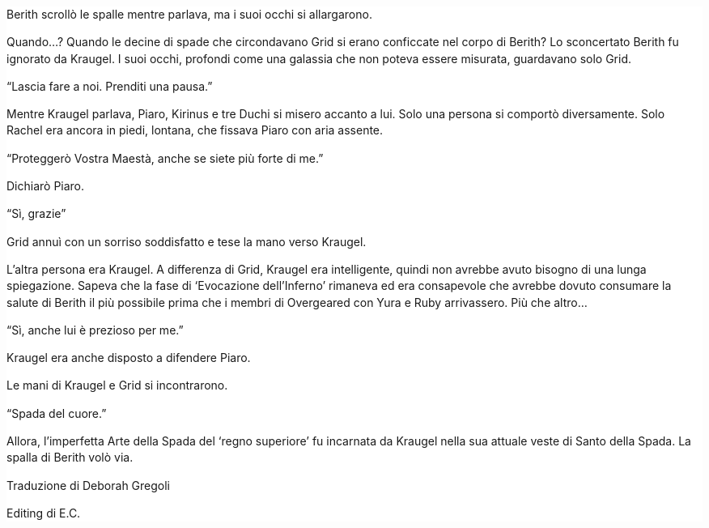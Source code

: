 
Berith scrollò le spalle mentre parlava, ma i suoi occhi si allargarono.


Quando…? Quando le decine di spade che circondavano Grid si erano conficcate nel corpo di Berith? Lo sconcertato Berith fu ignorato da Kraugel. I suoi occhi, profondi come una galassia che non poteva essere misurata, guardavano solo Grid.


“Lascia fare a noi. Prenditi una pausa.”


Mentre Kraugel parlava, Piaro, Kirinus e tre Duchi si misero accanto a lui. Solo una persona si comportò diversamente. Solo Rachel era ancora in piedi, lontana, che fissava Piaro con aria assente.


“Proteggerò Vostra Maestà, anche se siete più forte di me.”


Dichiarò Piaro.


“Sì, grazie”


Grid annuì con un sorriso soddisfatto e tese la mano verso Kraugel.


L’altra persona era Kraugel. A differenza di Grid, Kraugel era intelligente, quindi non avrebbe avuto bisogno di una lunga spiegazione. Sapeva che la fase di ‘Evocazione dell’Inferno’ rimaneva ed era consapevole che avrebbe dovuto consumare la salute di Berith il più possibile prima che i membri di Overgeared con Yura e Ruby arrivassero. Più che altro…


“Sì, anche lui è prezioso per me.”


Kraugel era anche disposto a difendere Piaro.


Le mani di Kraugel e Grid si incontrarono.


“Spada del cuore.”


Allora, l’imperfetta Arte della Spada del ‘regno superiore’ fu incarnata da Kraugel nella sua attuale veste di Santo della Spada. La spalla di Berith volò via.






Traduzione di Deborah Gregoli


Editing di E.C.


